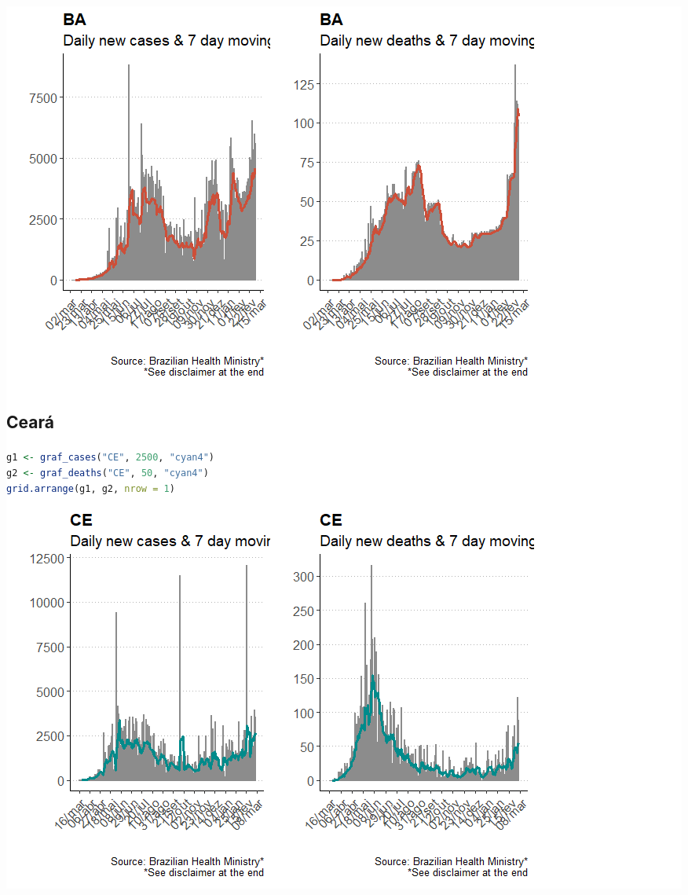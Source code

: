 ![](README_files/figure-gfm/unnamed-chunk-47-1.png)

## Ceará

``` r
g1 <- graf_cases("CE", 2500, "cyan4")
g2 <- graf_deaths("CE", 50, "cyan4")
grid.arrange(g1, g2, nrow = 1)
```

![](README_files/figure-gfm/unnamed-chunk-48-1.png)
